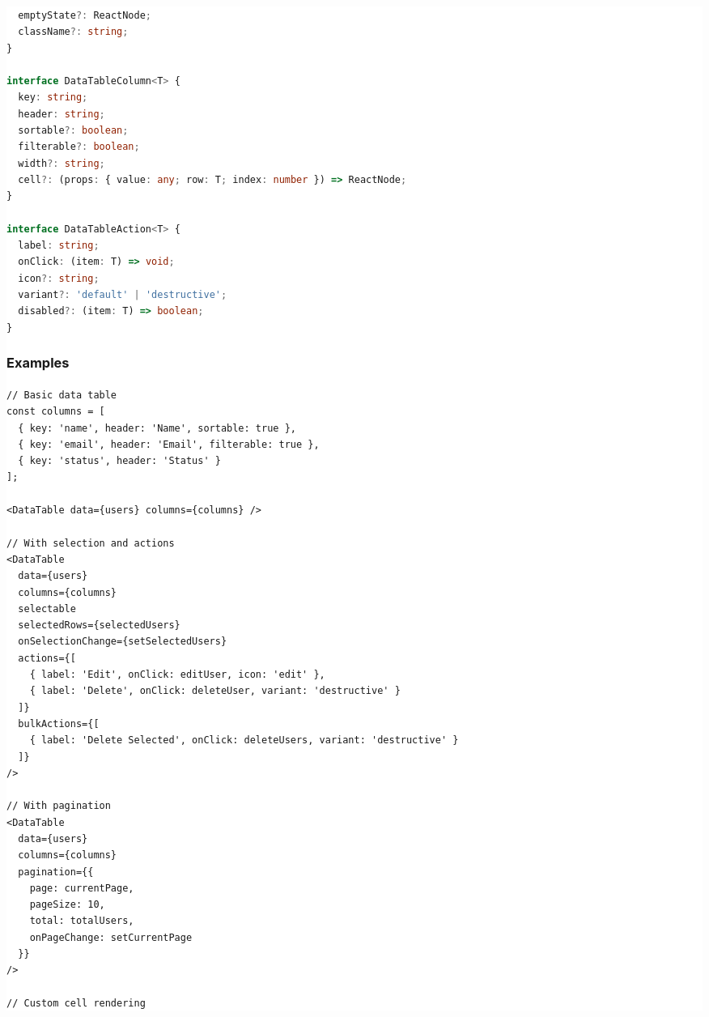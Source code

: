 ```typescript
  emptyState?: ReactNode;
  className?: string;
}

interface DataTableColumn<T> {
  key: string;
  header: string;
  sortable?: boolean;
  filterable?: boolean;
  width?: string;
  cell?: (props: { value: any; row: T; index: number }) => ReactNode;
}

interface DataTableAction<T> {
  label: string;
  onClick: (item: T) => void;
  icon?: string;
  variant?: 'default' | 'destructive';
  disabled?: (item: T) => boolean;
}
```

### Examples

```tsx
// Basic data table
const columns = [
  { key: 'name', header: 'Name', sortable: true },
  { key: 'email', header: 'Email', filterable: true },
  { key: 'status', header: 'Status' }
];

<DataTable data={users} columns={columns} />

// With selection and actions
<DataTable
  data={users}
  columns={columns}
  selectable
  selectedRows={selectedUsers}
  onSelectionChange={setSelectedUsers}
  actions={[
    { label: 'Edit', onClick: editUser, icon: 'edit' },
    { label: 'Delete', onClick: deleteUser, variant: 'destructive' }
  ]}
  bulkActions={[
    { label: 'Delete Selected', onClick: deleteUsers, variant: 'destructive' }
  ]}
/>

// With pagination
<DataTable
  data={users}
  columns={columns}
  pagination={{
    page: currentPage,
    pageSize: 10,
    total: totalUsers,
    onPageChange: setCurrentPage
  }}
/>

// Custom cell rendering
```